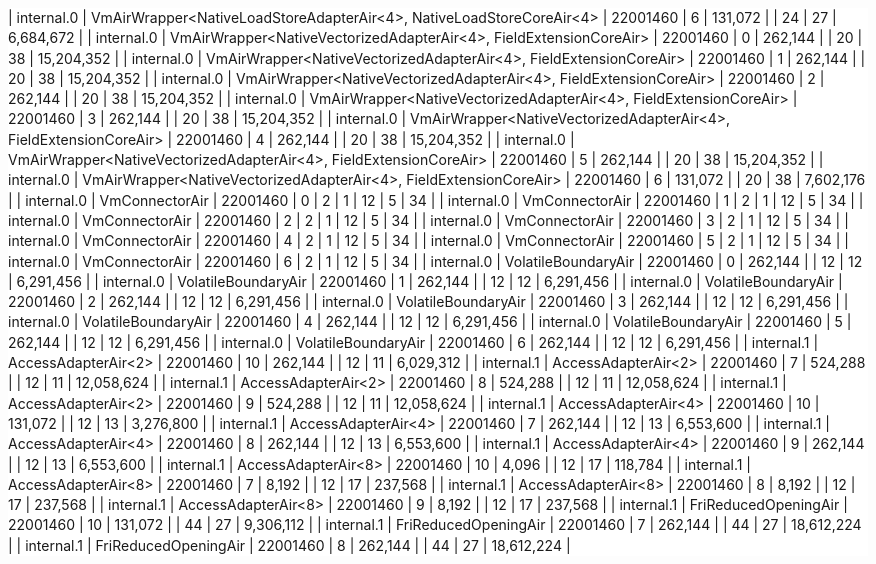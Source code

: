 | internal.0 | VmAirWrapper<NativeLoadStoreAdapterAir<4>, NativeLoadStoreCoreAir<4> | 22001460 | 6 | 131,072 |  | 24 | 27 | 6,684,672 | 
| internal.0 | VmAirWrapper<NativeVectorizedAdapterAir<4>, FieldExtensionCoreAir> | 22001460 | 0 | 262,144 |  | 20 | 38 | 15,204,352 | 
| internal.0 | VmAirWrapper<NativeVectorizedAdapterAir<4>, FieldExtensionCoreAir> | 22001460 | 1 | 262,144 |  | 20 | 38 | 15,204,352 | 
| internal.0 | VmAirWrapper<NativeVectorizedAdapterAir<4>, FieldExtensionCoreAir> | 22001460 | 2 | 262,144 |  | 20 | 38 | 15,204,352 | 
| internal.0 | VmAirWrapper<NativeVectorizedAdapterAir<4>, FieldExtensionCoreAir> | 22001460 | 3 | 262,144 |  | 20 | 38 | 15,204,352 | 
| internal.0 | VmAirWrapper<NativeVectorizedAdapterAir<4>, FieldExtensionCoreAir> | 22001460 | 4 | 262,144 |  | 20 | 38 | 15,204,352 | 
| internal.0 | VmAirWrapper<NativeVectorizedAdapterAir<4>, FieldExtensionCoreAir> | 22001460 | 5 | 262,144 |  | 20 | 38 | 15,204,352 | 
| internal.0 | VmAirWrapper<NativeVectorizedAdapterAir<4>, FieldExtensionCoreAir> | 22001460 | 6 | 131,072 |  | 20 | 38 | 7,602,176 | 
| internal.0 | VmConnectorAir | 22001460 | 0 | 2 | 1 | 12 | 5 | 34 | 
| internal.0 | VmConnectorAir | 22001460 | 1 | 2 | 1 | 12 | 5 | 34 | 
| internal.0 | VmConnectorAir | 22001460 | 2 | 2 | 1 | 12 | 5 | 34 | 
| internal.0 | VmConnectorAir | 22001460 | 3 | 2 | 1 | 12 | 5 | 34 | 
| internal.0 | VmConnectorAir | 22001460 | 4 | 2 | 1 | 12 | 5 | 34 | 
| internal.0 | VmConnectorAir | 22001460 | 5 | 2 | 1 | 12 | 5 | 34 | 
| internal.0 | VmConnectorAir | 22001460 | 6 | 2 | 1 | 12 | 5 | 34 | 
| internal.0 | VolatileBoundaryAir | 22001460 | 0 | 262,144 |  | 12 | 12 | 6,291,456 | 
| internal.0 | VolatileBoundaryAir | 22001460 | 1 | 262,144 |  | 12 | 12 | 6,291,456 | 
| internal.0 | VolatileBoundaryAir | 22001460 | 2 | 262,144 |  | 12 | 12 | 6,291,456 | 
| internal.0 | VolatileBoundaryAir | 22001460 | 3 | 262,144 |  | 12 | 12 | 6,291,456 | 
| internal.0 | VolatileBoundaryAir | 22001460 | 4 | 262,144 |  | 12 | 12 | 6,291,456 | 
| internal.0 | VolatileBoundaryAir | 22001460 | 5 | 262,144 |  | 12 | 12 | 6,291,456 | 
| internal.0 | VolatileBoundaryAir | 22001460 | 6 | 262,144 |  | 12 | 12 | 6,291,456 | 
| internal.1 | AccessAdapterAir<2> | 22001460 | 10 | 262,144 |  | 12 | 11 | 6,029,312 | 
| internal.1 | AccessAdapterAir<2> | 22001460 | 7 | 524,288 |  | 12 | 11 | 12,058,624 | 
| internal.1 | AccessAdapterAir<2> | 22001460 | 8 | 524,288 |  | 12 | 11 | 12,058,624 | 
| internal.1 | AccessAdapterAir<2> | 22001460 | 9 | 524,288 |  | 12 | 11 | 12,058,624 | 
| internal.1 | AccessAdapterAir<4> | 22001460 | 10 | 131,072 |  | 12 | 13 | 3,276,800 | 
| internal.1 | AccessAdapterAir<4> | 22001460 | 7 | 262,144 |  | 12 | 13 | 6,553,600 | 
| internal.1 | AccessAdapterAir<4> | 22001460 | 8 | 262,144 |  | 12 | 13 | 6,553,600 | 
| internal.1 | AccessAdapterAir<4> | 22001460 | 9 | 262,144 |  | 12 | 13 | 6,553,600 | 
| internal.1 | AccessAdapterAir<8> | 22001460 | 10 | 4,096 |  | 12 | 17 | 118,784 | 
| internal.1 | AccessAdapterAir<8> | 22001460 | 7 | 8,192 |  | 12 | 17 | 237,568 | 
| internal.1 | AccessAdapterAir<8> | 22001460 | 8 | 8,192 |  | 12 | 17 | 237,568 | 
| internal.1 | AccessAdapterAir<8> | 22001460 | 9 | 8,192 |  | 12 | 17 | 237,568 | 
| internal.1 | FriReducedOpeningAir | 22001460 | 10 | 131,072 |  | 44 | 27 | 9,306,112 | 
| internal.1 | FriReducedOpeningAir | 22001460 | 7 | 262,144 |  | 44 | 27 | 18,612,224 | 
| internal.1 | FriReducedOpeningAir | 22001460 | 8 | 262,144 |  | 44 | 27 | 18,612,224 | 